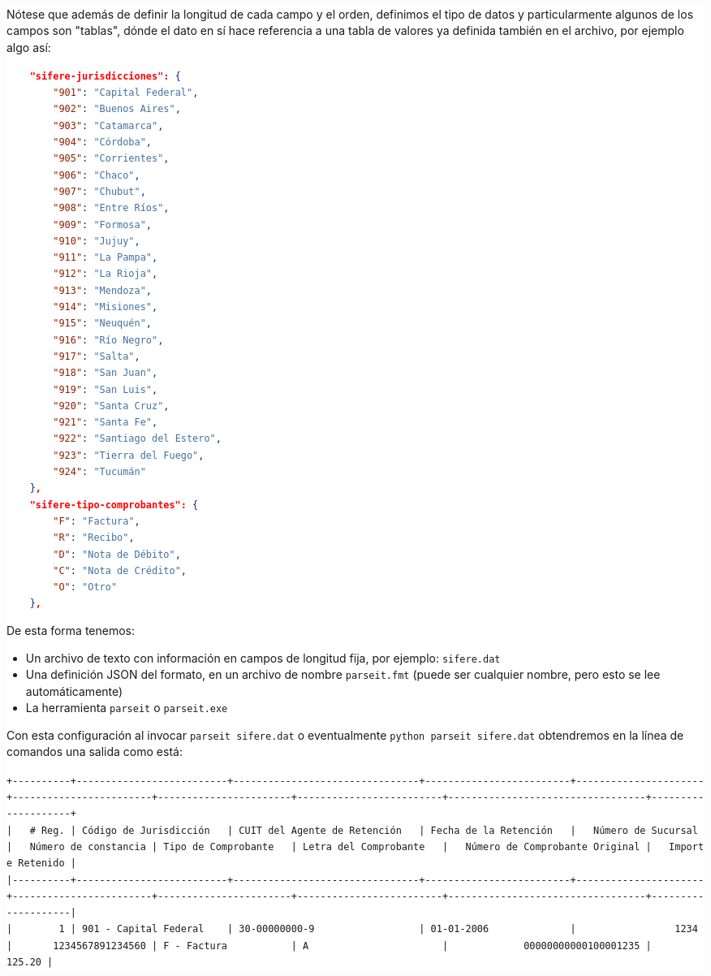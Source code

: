 Nótese que además de definir la longitud de cada campo y el orden, definimos el
tipo de datos y particularmente algunos de los campos son "tablas", dónde el
dato en sí hace referencia a una tabla de valores ya definida también en el
archivo, por ejemplo algo así:

``` json
	"sifere-jurisdicciones": {
		"901": "Capital Federal",
		"902": "Buenos Aires",
		"903": "Catamarca",
		"904": "Córdoba",
		"905": "Corrientes",
		"906": "Chaco",
		"907": "Chubut",
		"908": "Entre Ríos",
		"909": "Formosa",
		"910": "Jujuy",
		"911": "La Pampa",
		"912": "La Rioja",
		"913": "Mendoza",
		"914": "Misiones",
		"915": "Neuquén",
		"916": "Río Negro",
		"917": "Salta",
		"918": "San Juan",
		"919": "San Luis",
		"920": "Santa Cruz",
		"921": "Santa Fe",
		"922": "Santiago del Estero",
		"923": "Tierra del Fuego",
		"924": "Tucumán"
	},
	"sifere-tipo-comprobantes": {
		"F": "Factura",
		"R": "Recibo", 
		"D": "Nota de Débito",
		"C": "Nota de Crédito",
		"O": "Otro"
	},
```

De esta forma tenemos:
* Un archivo de texto con información en campos de longitud fija, por ejemplo:
  `sifere.dat`
* Una definición JSON del formato, en un archivo de nombre `parseit.fmt` (puede
  ser cualquier nombre, pero esto se lee automáticamente)
* La herramienta `parseit` o `parseit.exe`

Con esta configuración al invocar `parseit sifere.dat` o eventualmente `python
parseit sifere.dat` obtendremos en la línea de comandos una salida como está:

``` shell
+----------+--------------------------+--------------------------------+-------------------------+----------------------+------------------------+-----------------------+-------------------------+----------------------------------+--------------------+
|   # Reg. | Código de Jurisdicción   | CUIT del Agente de Retención   | Fecha de la Retención   |   Número de Sucursal |   Número de constancia | Tipo de Comprobante   | Letra del Comprobante   |   Número de Comprobante Original |   Importe Retenido |
|----------+--------------------------+--------------------------------+-------------------------+----------------------+------------------------+-----------------------+-------------------------+----------------------------------+--------------------|
|        1 | 901 - Capital Federal    | 30-00000000-9                  | 01-01-2006              |                 1234 |       1234567891234560 | F - Factura           | A                       |             00000000000100001235 |             125.20 |
```